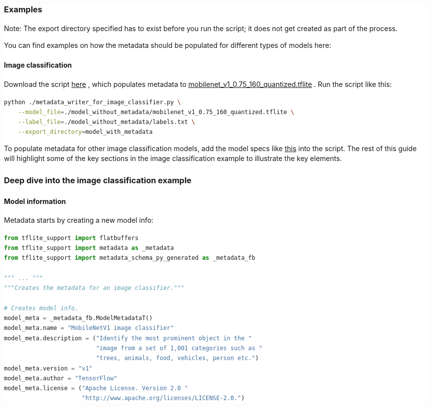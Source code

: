 ### Examples

Note: The export directory specified has to exist before you run the script; it does not get created as part of the
process.

You can find examples on how the metadata should be populated for different types of models here:

#### Image classification

Download the script
[here](https://github.com/tensorflow/examples/tree/master/lite/examples/image_classification/metadata/metadata_writer_for_image_classifier.py)
, which populates metadata to
[mobilenet_v1_0.75_160_quantized.tflite](https://tfhub.dev/tensorflow/lite-model/mobilenet_v1_0.75_160_quantized/1/default/1)
. Run the script like this:

```sh
python ./metadata_writer_for_image_classifier.py \
    --model_file=./model_without_metadata/mobilenet_v1_0.75_160_quantized.tflite \
    --label_file=./model_without_metadata/labels.txt \
    --export_directory=model_with_metadata
```

To populate metadata for other image classification models, add the model specs like
[this](https://github.com/tensorflow/examples/blob/master/lite/examples/image_classification/metadata/metadata_writer_for_image_classifier.py#L63-L74)
into the script. The rest of this guide will highlight some of the key sections in the image classification example to
illustrate the key elements.

### Deep dive into the image classification example

#### Model information

Metadata starts by creating a new model info:

```python
from tflite_support import flatbuffers
from tflite_support import metadata as _metadata
from tflite_support import metadata_schema_py_generated as _metadata_fb

""" ... """
"""Creates the metadata for an image classifier."""

# Creates model info.
model_meta = _metadata_fb.ModelMetadataT()
model_meta.name = "MobileNetV1 image classifier"
model_meta.description = ("Identify the most prominent object in the "
                          "image from a set of 1,001 categories such as "
                          "trees, animals, food, vehicles, person etc.")
model_meta.version = "v1"
model_meta.author = "TensorFlow"
model_meta.license = ("Apache License. Version 2.0 "
                      "http://www.apache.org/licenses/LICENSE-2.0.")
```
